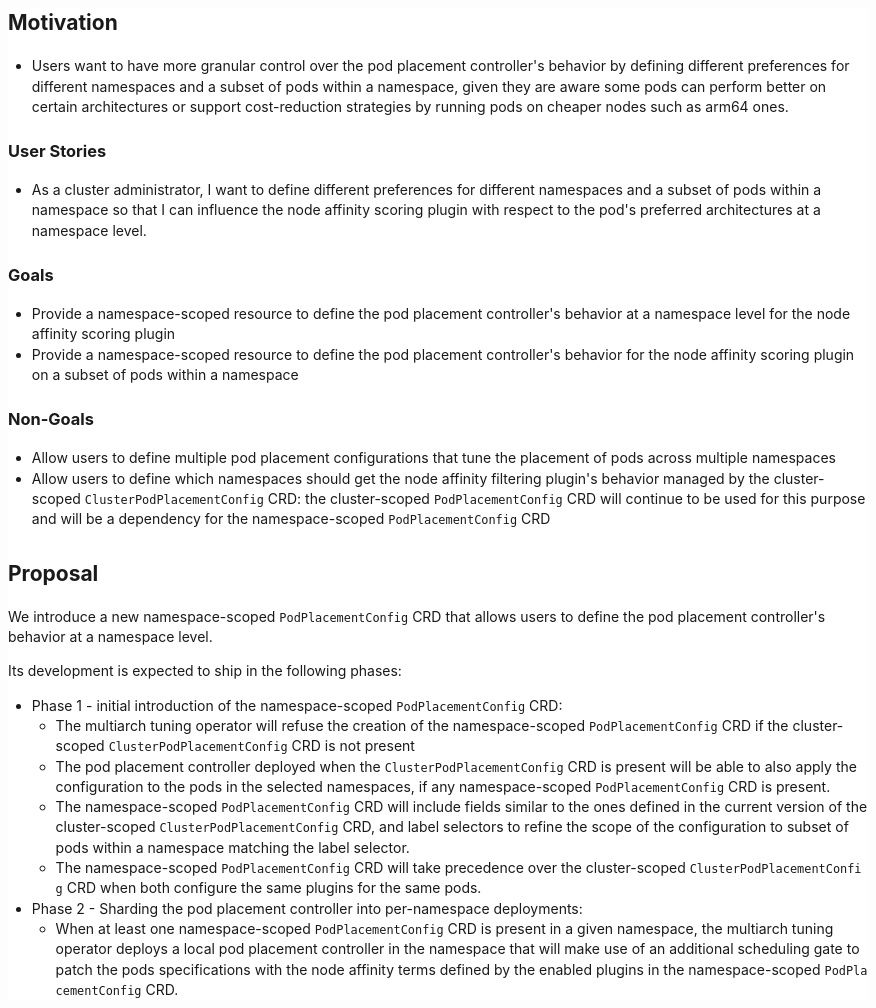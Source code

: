
## Motivation
- Users want to have more granular control over the pod placement controller's behavior by defining different preferences 
for different namespaces and a subset of pods within a namespace, given they are aware some pods can perform better on certain 
architectures or support cost-reduction strategies by running pods on cheaper nodes such as arm64 ones.

### User Stories
- As a cluster administrator, I want to define different preferences for different namespaces and a subset of pods within a namespace
so that I can influence the node affinity scoring plugin with respect to the pod's preferred architectures at a namespace level.

### Goals
- Provide a namespace-scoped resource to define the pod placement controller's behavior at a namespace level for the node affinity 
  scoring plugin
- Provide a namespace-scoped resource to define the pod placement controller's behavior for the node affinity 
  scoring plugin on a subset of pods within a namespace

### Non-Goals
- Allow users to define multiple pod placement configurations that tune the placement of pods across multiple namespaces
- Allow users to define which namespaces should get the node affinity filtering plugin's behavior managed by the cluster-scoped 
  `ClusterPodPlacementConfig` CRD: the cluster-scoped `PodPlacementConfig` CRD will continue to be used for this purpose and will be
  a dependency for the namespace-scoped `PodPlacementConfig` CRD

## Proposal

We introduce a new namespace-scoped `PodPlacementConfig` CRD that allows users to define the pod placement controller's 
behavior at a namespace level.

Its development is expected to ship in the following phases:

- Phase 1 - initial introduction of the namespace-scoped `PodPlacementConfig` CRD:
	- The multiarch tuning operator will refuse the creation of the namespace-scoped `PodPlacementConfig` CRD if the cluster-scoped
	  `ClusterPodPlacementConfig` CRD is not present
	- The pod placement controller deployed when the `ClusterPodPlacementConfig` CRD is present will be able to also apply 
      the configuration to the pods in the selected namespaces, if any namespace-scoped `PodPlacementConfig` CRD is present.
    - The namespace-scoped `PodPlacementConfig` CRD will include fields similar to the ones defined in the current version of the 
	  cluster-scoped `ClusterPodPlacementConfig` CRD, and label selectors to refine the scope of the configuration to subset of pods within 
	  a namespace matching the label selector.
    - The namespace-scoped `PodPlacementConfig` CRD will take precedence over the cluster-scoped `ClusterPodPlacementConfig` CRD when 
	  both configure the same plugins for the same pods.
- Phase 2 - Sharding the pod placement controller into per-namespace deployments:
	- When at least one namespace-scoped `PodPlacementConfig` CRD is present in a given namespace, the multiarch tuning operator
      deploys a local pod placement controller in the namespace that will make use of an additional scheduling gate to patch
      the pods specifications with the node affinity terms defined by the enabled plugins in the namespace-scoped `PodPlacementConfig` CRD.